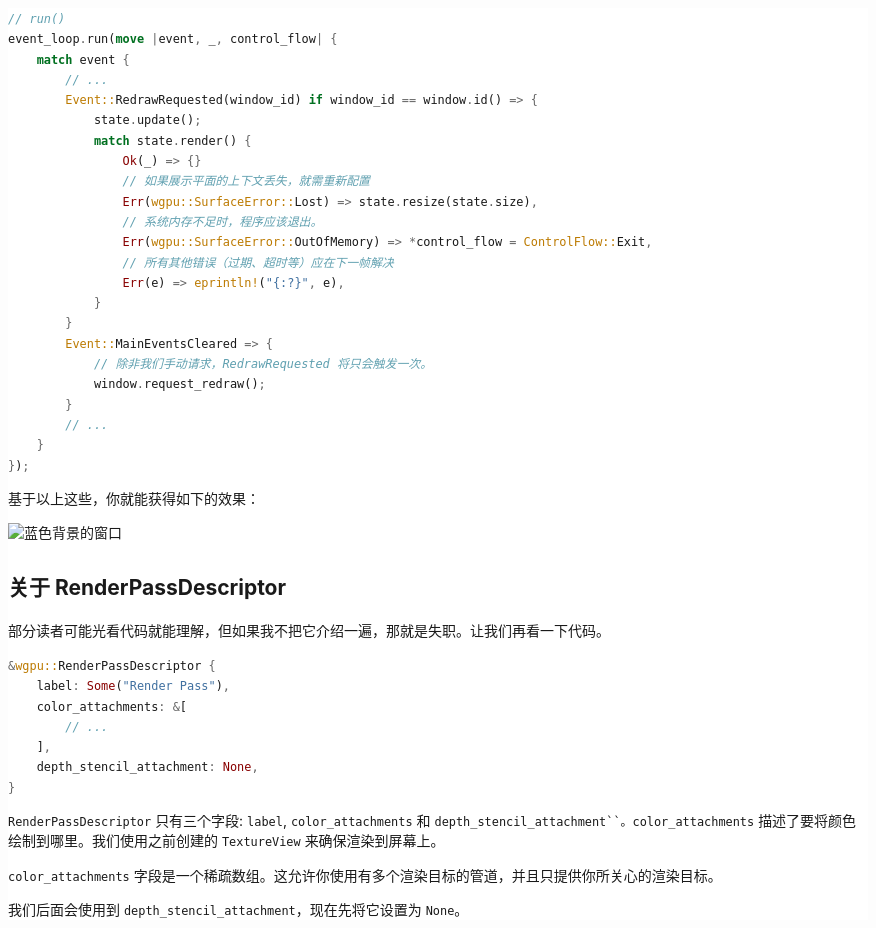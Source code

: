 ```rust
// run()
event_loop.run(move |event, _, control_flow| {
    match event {
        // ...
        Event::RedrawRequested(window_id) if window_id == window.id() => {
            state.update();
            match state.render() {
                Ok(_) => {}
                // 如果展示平面的上下文丢失，就需重新配置
                Err(wgpu::SurfaceError::Lost) => state.resize(state.size),
                // 系统内存不足时，程序应该退出。
                Err(wgpu::SurfaceError::OutOfMemory) => *control_flow = ControlFlow::Exit,
                // 所有其他错误（过期、超时等）应在下一帧解决
                Err(e) => eprintln!("{:?}", e),
            }
        }
        Event::MainEventsCleared => {
            // 除非我们手动请求，RedrawRequested 将只会触发一次。
            window.request_redraw();
        }
        // ...
    }
});
```

基于以上这些，你就能获得如下的效果：

![蓝色背景的窗口](../../../beginner/tutorial2-surface/cleared-window.png)

## 关于 RenderPassDescriptor

部分读者可能光看代码就能理解，但如果我不把它介绍一遍，那就是失职。让我们再看一下代码。

```rust
&wgpu::RenderPassDescriptor {
    label: Some("Render Pass"),
    color_attachments: &[
        // ...
    ],
    depth_stencil_attachment: None,
}
```

`RenderPassDescriptor` 只有三个字段: `label`, `color_attachments` 和 `depth_stencil_attachment``。color_attachments` 描述了要将颜色绘制到哪里。我们使用之前创建的 `TextureView` 来确保渲染到屏幕上。

<div class="note">

`color_attachments` 字段是一个稀疏数组。这允许你使用有多个渲染目标的管道，并且只提供你所关心的渲染目标。

</div>

我们后面会使用到 `depth_stencil_attachment`，现在先将它设置为 `None`。
